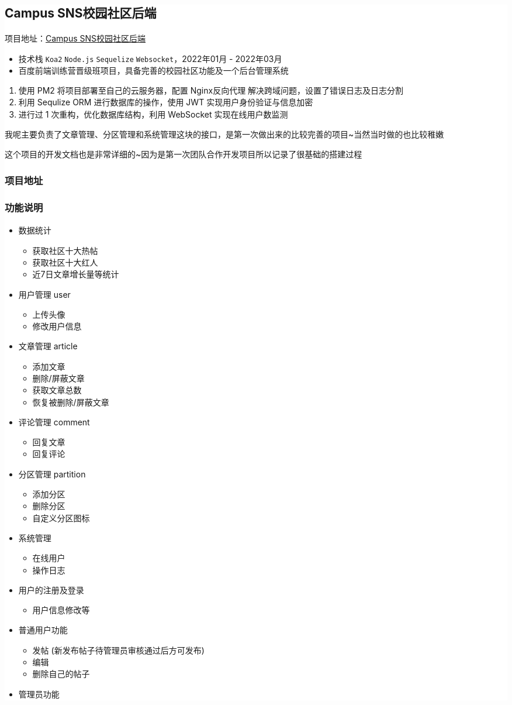 ## Campus SNS校园社区后端

项目地址：[Campus SNS校园社区后端](https://github.com/yusixian/campus-community-backend)

- 技术栈 `Koa2` `Node.js` `Sequelize` `Websocket`，2022年01月 - 2022年03月
- 百度前端训练营晋级班项目，具备完善的校园社区功能及一个后台管理系统

1. 使用 PM2 将项目部署至自己的云服务器，配置 Nginx反向代理 解决跨域问题，设置了错误日志及日志分割
2. 利用 Sequlize ORM 进行数据库的操作，使用 JWT 实现用户身份验证与信息加密
3. 进行过 1 次重构，优化数据库结构，利用 WebSocket 实现在线用户数监测

我呢主要负责了文章管理、分区管理和系统管理这块的接口，是第一次做出来的比较完善的项目~当然当时做的也比较稚嫩

这个项目的开发文档也是非常详细的~因为是第一次团队合作开发项目所以记录了很基础的搭建过程

### 项目地址

### 功能说明

- 数据统计

  - 获取社区十大热帖
  - 获取社区十大红人
  - 近7日文章增长量等统计
- 用户管理 user

  - 上传头像
  - 修改用户信息
- 文章管理 article

  - 添加文章
  - 删除/屏蔽文章
  - 获取文章总数
  - 恢复被删除/屏蔽文章
- 评论管理 comment

  - 回复文章
  - 回复评论
- 分区管理 partition

  - 添加分区
  - 删除分区
  - 自定义分区图标
- 系统管理

  - 在线用户
  - 操作日志
- 用户的注册及登录

  - 用户信息修改等
- 普通用户功能

  - 发帖 (新发布帖子待管理员审核通过后方可发布)
  - 编辑
  - 删除自己的帖子
- 管理员功能

